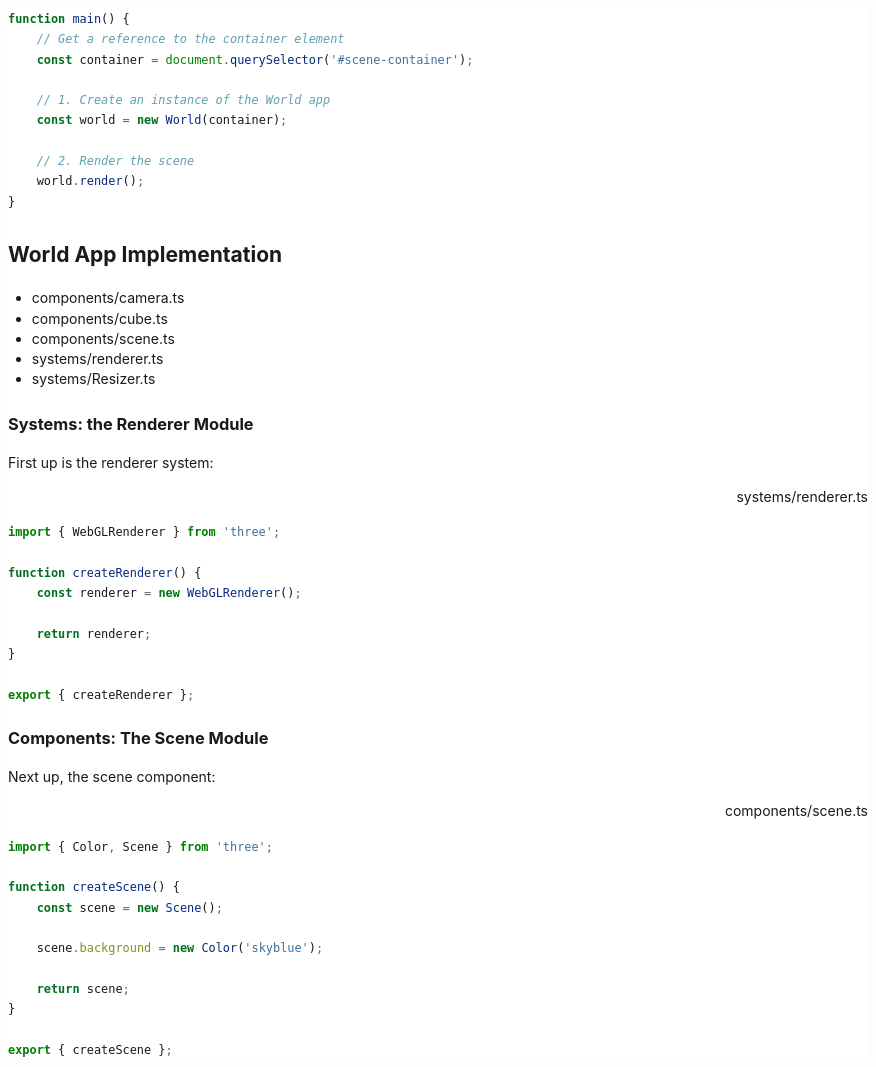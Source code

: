 ```ts
function main() {
    // Get a reference to the container element
    const container = document.querySelector('#scene-container');

    // 1. Create an instance of the World app
    const world = new World(container);

    // 2. Render the scene
    world.render();
}
```

## World App Implementation

- components/camera.ts
- components/cube.ts
- components/scene.ts
- systems/renderer.ts
- systems/Resizer.ts

### Systems: the Renderer Module

First up is the renderer system:

<div align="right">systems/renderer.ts</div>

```ts
import { WebGLRenderer } from 'three';

function createRenderer() {
    const renderer = new WebGLRenderer();

    return renderer;
}

export { createRenderer };
```

### Components: The Scene Module

Next up, the scene component:

<div align="right">components/scene.ts</div>

```ts
import { Color, Scene } from 'three';

function createScene() {
    const scene = new Scene();

    scene.background = new Color('skyblue');

    return scene;
}

export { createScene };
```
